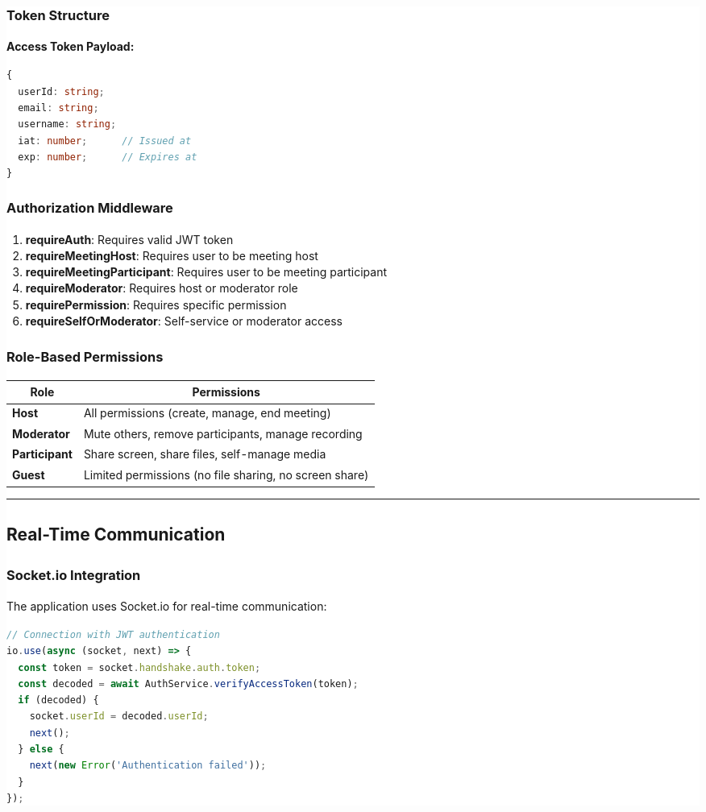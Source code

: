 ### Token Structure

**Access Token Payload:**
```typescript
{
  userId: string;
  email: string;
  username: string;
  iat: number;      // Issued at
  exp: number;      // Expires at
}
```

### Authorization Middleware

1. **requireAuth**: Requires valid JWT token
2. **requireMeetingHost**: Requires user to be meeting host
3. **requireMeetingParticipant**: Requires user to be meeting participant
4. **requireModerator**: Requires host or moderator role
5. **requirePermission**: Requires specific permission
6. **requireSelfOrModerator**: Self-service or moderator access

### Role-Based Permissions

| Role | Permissions |
|------|-------------|
| **Host** | All permissions (create, manage, end meeting) |
| **Moderator** | Mute others, remove participants, manage recording |
| **Participant** | Share screen, share files, self-manage media |
| **Guest** | Limited permissions (no file sharing, no screen share) |

---

## Real-Time Communication

### Socket.io Integration

The application uses Socket.io for real-time communication:

```typescript
// Connection with JWT authentication
io.use(async (socket, next) => {
  const token = socket.handshake.auth.token;
  const decoded = await AuthService.verifyAccessToken(token);
  if (decoded) {
    socket.userId = decoded.userId;
    next();
  } else {
    next(new Error('Authentication failed'));
  }
});
```
